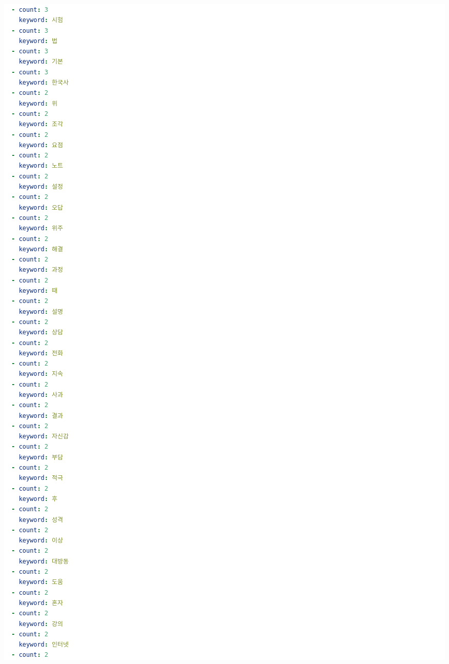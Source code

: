 ```yaml
  - count: 3
    keyword: 시험
  - count: 3
    keyword: 법
  - count: 3
    keyword: 기본
  - count: 3
    keyword: 한국사
  - count: 2
    keyword: 위
  - count: 2
    keyword: 조각
  - count: 2
    keyword: 요점
  - count: 2
    keyword: 노트
  - count: 2
    keyword: 설정
  - count: 2
    keyword: 오답
  - count: 2
    keyword: 위주
  - count: 2
    keyword: 해결
  - count: 2
    keyword: 과정
  - count: 2
    keyword: 때
  - count: 2
    keyword: 설명
  - count: 2
    keyword: 상담
  - count: 2
    keyword: 전화
  - count: 2
    keyword: 지속
  - count: 2
    keyword: 사과
  - count: 2
    keyword: 결과
  - count: 2
    keyword: 자신감
  - count: 2
    keyword: 부담
  - count: 2
    keyword: 적극
  - count: 2
    keyword: 후
  - count: 2
    keyword: 성격
  - count: 2
    keyword: 이상
  - count: 2
    keyword: 대방동
  - count: 2
    keyword: 도움
  - count: 2
    keyword: 혼자
  - count: 2
    keyword: 강의
  - count: 2
    keyword: 인터넷
  - count: 2
```